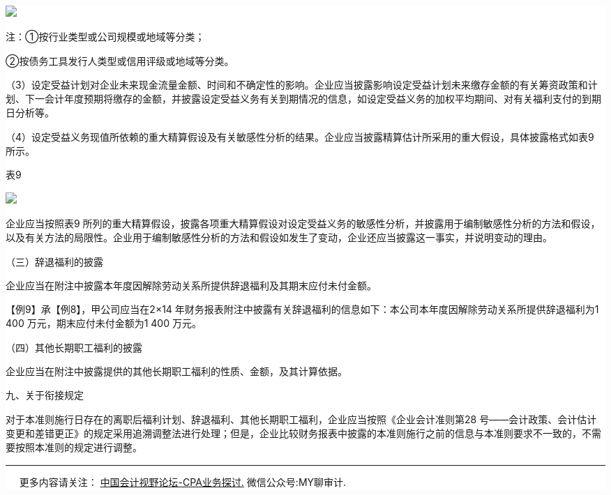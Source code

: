 ![](008.jpg)

注：①按行业类型或公司规模或地域等分类；

②按债务工具发行人类型或信用评级或地域等分类。

（3）设定受益计划对企业未来现金流量金额、时间和不确定性的影响。企业应当披露影响设定受益计划未来缴存金额的有关筹资政策和计划、下一会计年度预期将缴存的金额，并披露设定受益义务有关到期情况的信息，如设定受益义务的加权平均期间、对有关福利支付的到期日分析等。

（4）设定受益义务现值所依赖的重大精算假设及有关敏感性分析的结果。企业应当披露精算估计所采用的重大假设，具体披露格式如表9 所示。

表9

![](009.jpg)

企业应当按照表9 所列的重大精算假设，披露各项重大精算假设对设定受益义务的敏感性分析，并披露用于编制敏感性分析的方法和假设，以及有关方法的局限性。企业用于编制敏感性分析的方法和假设如发生了变动，企业还应当披露这一事实，并说明变动的理由。

（三）辞退福利的披露

企业应当在附注中披露本年度因解除劳动关系所提供辞退福利及其期末应付未付金额。

【例9】承【例8】，甲公司应当在2×14 年财务报表附注中披露有关辞退福利的信息如下：本公司本年度因解除劳动关系所提供辞退福利为1 400 万元，期末应付未付金额为1 400 万元。

（四）其他长期职工福利的披露

企业应当在附注中披露提供的其他长期职工福利的性质、金额，及其计算依据。

九、关于衔接规定

对于本准则施行日存在的离职后福利计划、辞退福利、其他长期职工福利，企业应当按照《企业会计准则第28 号——会计政策、会计估计变更和差错更正》的规定采用追溯调整法进行处理；但是，企业比较财务报表中披露的本准则施行之前的信息与本准则要求不一致的，不需要按照本准则的规定进行调整。

* * *

     更多内容请关注： [中国会计视野论坛-CPA业务探讨.](https://bbs.esnai.com/thread-5354530-1-3.html) 微信公众号:MY聊审计.